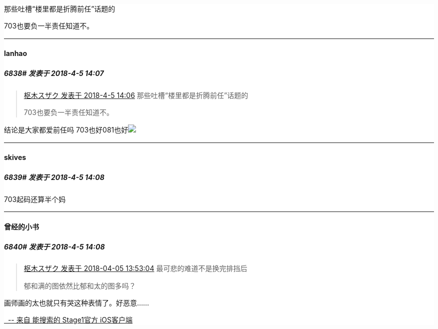 
那些吐槽“楼里都是折腾前任”话题的


703也要负一半责任知道不。







*****

####  lanhao  
##### 6838#       发表于 2018-4-5 14:07



<blockquote><a href="httphttps://bbs.saraba1st.com/2b/forum.php?mod=redirect&amp;goto=findpost&amp;pid=39101719&amp;ptid=1594613" target="_blank">枢木スザク 发表于 2018-4-5 14:06</a>
那些吐槽“楼里都是折腾前任”话题的


703也要负一半责任知道不。</blockquote>
结论是大家都爱前任吗 703也好081也好<img src="https://static.saraba1st.com/image/smiley/face2017/068.png" referrerpolicy="no-referrer">







*****

####  skives  
##### 6839#       发表于 2018-4-5 14:08




703起码还算半个妈







*****

####  曾经的小书  
##### 6840#       发表于 2018-4-5 14:08



<blockquote><a href="httphttps://bbs.saraba1st.com/2b/forum.php?mod=redirect&amp;goto=findpost&amp;pid=39101619&amp;ptid=1594613" target="_blank">枢木スザク 发表于 2018-04-05 13:53:04</a>
最可悲的难道不是换完排挡后


郁和满的图依然比郁和太的图多吗？</blockquote>画师画的太也就只有哭这种表情了。好恶意……

[  -- 来自 能搜索的 Stage1官方 iOS客户端](https://itunes.apple.com/fi/app/saraba1st/id1221237470?mt=8)



